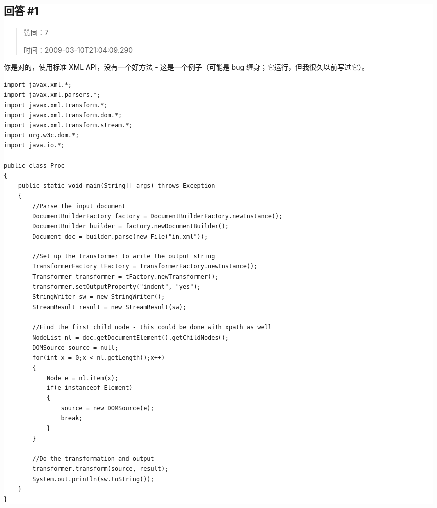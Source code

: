 ## 回答 #1

> 赞同：7
> 
> 时间：2009-03-10T21:04:09.290

你是对的，使用标准 XML API，没有一个好方法 - 这是一个例子（可能是 bug 缠身；它运行，但我很久以前写过它）。

```
import javax.xml.*;
import javax.xml.parsers.*;
import javax.xml.transform.*;
import javax.xml.transform.dom.*;
import javax.xml.transform.stream.*;
import org.w3c.dom.*;
import java.io.*;

public class Proc
{
    public static void main(String[] args) throws Exception
    {
        //Parse the input document
        DocumentBuilderFactory factory = DocumentBuilderFactory.newInstance();
        DocumentBuilder builder = factory.newDocumentBuilder();
        Document doc = builder.parse(new File("in.xml"));

        //Set up the transformer to write the output string
        TransformerFactory tFactory = TransformerFactory.newInstance();
        Transformer transformer = tFactory.newTransformer();
        transformer.setOutputProperty("indent", "yes");
        StringWriter sw = new StringWriter();
        StreamResult result = new StreamResult(sw);

        //Find the first child node - this could be done with xpath as well
        NodeList nl = doc.getDocumentElement().getChildNodes();
        DOMSource source = null;
        for(int x = 0;x < nl.getLength();x++)
        {
            Node e = nl.item(x);
            if(e instanceof Element)
            {
                source = new DOMSource(e);
                break;
            }
        }

        //Do the transformation and output
        transformer.transform(source, result);
        System.out.println(sw.toString());
    }
} 
```
